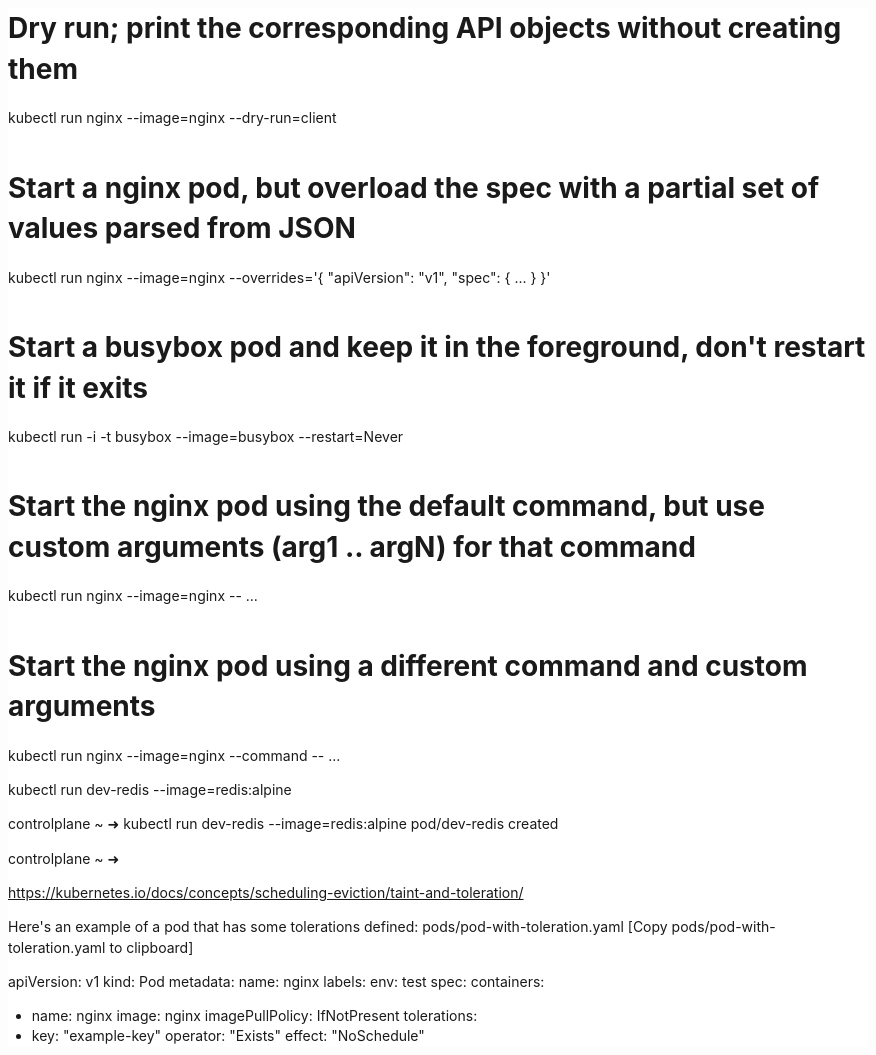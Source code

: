   # Dry run; print the corresponding API objects without creating them
  kubectl run nginx --image=nginx --dry-run=client
  
  # Start a nginx pod, but overload the spec with a partial set of values parsed from JSON
  kubectl run nginx --image=nginx --overrides='{ "apiVersion": "v1", "spec": { ... } }'
  
  # Start a busybox pod and keep it in the foreground, don't restart it if it exits
  kubectl run -i -t busybox --image=busybox --restart=Never
  
  # Start the nginx pod using the default command, but use custom arguments (arg1 .. argN) for that command
  kubectl run nginx --image=nginx -- <arg1> <arg2> ... <argN>
  
  # Start the nginx pod using a different command and custom arguments
  kubectl run nginx --image=nginx --command -- <cmd> <arg1> ... <argN>

kubectl run dev-redis --image=redis:alpine


controlplane ~ ➜  kubectl run dev-redis --image=redis:alpine
pod/dev-redis created

controlplane ~ ➜  



https://kubernetes.io/docs/concepts/scheduling-eviction/taint-and-toleration/

Here's an example of a pod that has some tolerations defined:
pods/pod-with-toleration.yaml [Copy pods/pod-with-toleration.yaml to clipboard]

apiVersion: v1
kind: Pod
metadata:
  name: nginx
  labels:
    env: test
spec:
  containers:
  - name: nginx
    image: nginx
    imagePullPolicy: IfNotPresent
  tolerations:
  - key: "example-key"
    operator: "Exists"
    effect: "NoSchedule"
